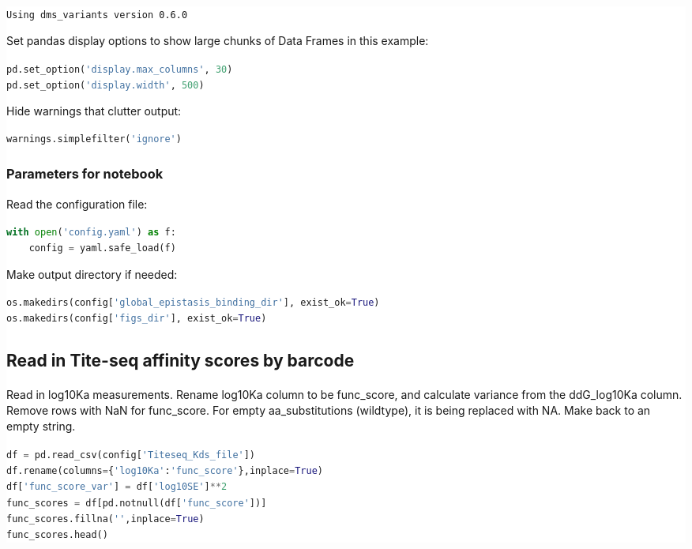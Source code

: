     Using dms_variants version 0.6.0


Set pandas display options to show large chunks of Data Frames in this
example:


```python
pd.set_option('display.max_columns', 30)
pd.set_option('display.width', 500)
```

Hide warnings that clutter output:


```python
warnings.simplefilter('ignore')
```

### Parameters for notebook
Read the configuration file:


```python
with open('config.yaml') as f:
    config = yaml.safe_load(f)
```

Make output directory if needed:


```python
os.makedirs(config['global_epistasis_binding_dir'], exist_ok=True)
os.makedirs(config['figs_dir'], exist_ok=True)
```

## Read in Tite-seq affinity scores by barcode
Read in log10Ka measurements. Rename log10Ka column to be func_score, and calculate variance from the ddG_log10Ka column. Remove rows with NaN for func_score. For empty aa_substitutions (wildtype), it is being replaced with NA. Make back to an empty string.


```python
df = pd.read_csv(config['Titeseq_Kds_file'])
df.rename(columns={'log10Ka':'func_score'},inplace=True)
df['func_score_var'] = df['log10SE']**2
func_scores = df[pd.notnull(df['func_score'])]
func_scores.fillna('',inplace=True)
func_scores.head()
```




<div>
<style scoped>
    .dataframe tbody tr th:only-of-type {
        vertical-align: middle;
    }

    .dataframe tbody tr th {
        vertical-align: top;
    }
